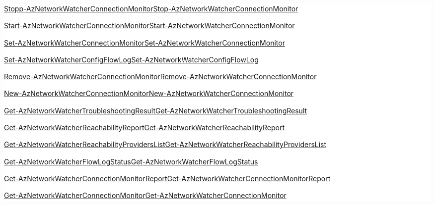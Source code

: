 [<span data-ttu-id="ed45b-155">Stopp-AzNetworkWatcherConnectionMonitor</span><span class="sxs-lookup"><span data-stu-id="ed45b-155">Stop-AzNetworkWatcherConnectionMonitor</span></span>](./Stop-AzNetworkWatcherConnectionMonitor.md)

[<span data-ttu-id="ed45b-156">Start-AzNetworkWatcherConnectionMonitor</span><span class="sxs-lookup"><span data-stu-id="ed45b-156">Start-AzNetworkWatcherConnectionMonitor</span></span>](./Start-AzNetworkWatcherConnectionMonitor.md)

[<span data-ttu-id="ed45b-157">Set-AzNetworkWatcherConnectionMonitor</span><span class="sxs-lookup"><span data-stu-id="ed45b-157">Set-AzNetworkWatcherConnectionMonitor</span></span>](./Set-AzNetworkWatcherConnectionMonitor.md)

[<span data-ttu-id="ed45b-158">Set-AzNetworkWatcherConfigFlowLog</span><span class="sxs-lookup"><span data-stu-id="ed45b-158">Set-AzNetworkWatcherConfigFlowLog</span></span>](./Set-AzNetworkWatcherConfigFlowLog.md)

[<span data-ttu-id="ed45b-159">Remove-AzNetworkWatcherConnectionMonitor</span><span class="sxs-lookup"><span data-stu-id="ed45b-159">Remove-AzNetworkWatcherConnectionMonitor</span></span>](./Remove-AzNetworkWatcherConnectionMonitor.md)

[<span data-ttu-id="ed45b-160">New-AzNetworkWatcherConnectionMonitor</span><span class="sxs-lookup"><span data-stu-id="ed45b-160">New-AzNetworkWatcherConnectionMonitor</span></span>](./New-AzNetworkWatcherConnectionMonitor.md)

[<span data-ttu-id="ed45b-161">Get-AzNetworkWatcherTroubleshootingResult</span><span class="sxs-lookup"><span data-stu-id="ed45b-161">Get-AzNetworkWatcherTroubleshootingResult</span></span>](./Get-AzNetworkWatcherTroubleshootingResult.md)

[<span data-ttu-id="ed45b-162">Get-AzNetworkWatcherReachabilityReport</span><span class="sxs-lookup"><span data-stu-id="ed45b-162">Get-AzNetworkWatcherReachabilityReport</span></span>](./Get-AzNetworkWatcherReachabilityReport.md)

[<span data-ttu-id="ed45b-163">Get-AzNetworkWatcherReachabilityProvidersList</span><span class="sxs-lookup"><span data-stu-id="ed45b-163">Get-AzNetworkWatcherReachabilityProvidersList</span></span>](./Get-AzNetworkWatcherReachabilityProvidersList.md)

[<span data-ttu-id="ed45b-164">Get-AzNetworkWatcherFlowLogStatus</span><span class="sxs-lookup"><span data-stu-id="ed45b-164">Get-AzNetworkWatcherFlowLogStatus</span></span>](./Get-AzNetworkWatcherFlowLogStatus.md)

[<span data-ttu-id="ed45b-165">Get-AzNetworkWatcherConnectionMonitorReport</span><span class="sxs-lookup"><span data-stu-id="ed45b-165">Get-AzNetworkWatcherConnectionMonitorReport</span></span>](./Get-AzNetworkWatcherConnectionMonitorReport)

[<span data-ttu-id="ed45b-166">Get-AzNetworkWatcherConnectionMonitor</span><span class="sxs-lookup"><span data-stu-id="ed45b-166">Get-AzNetworkWatcherConnectionMonitor</span></span>](./Get-AzNetworkWatcherConnectionMonitor)
